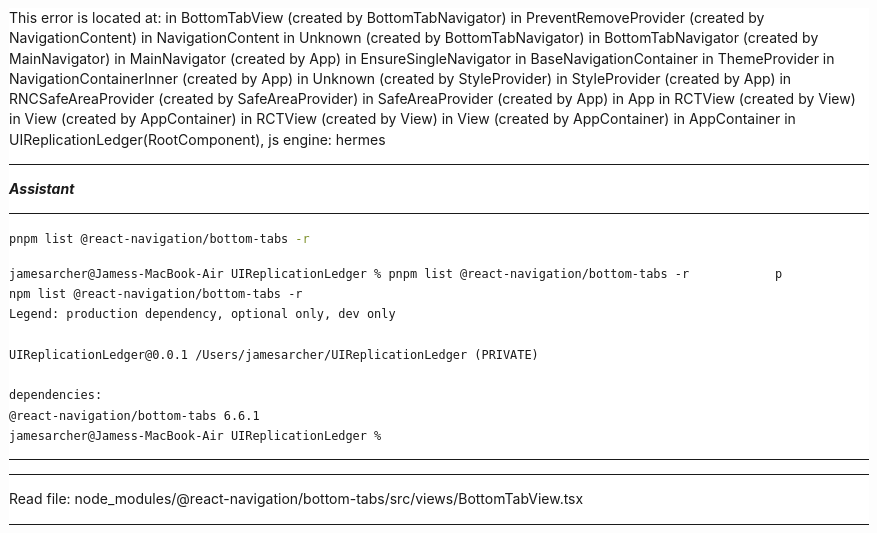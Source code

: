 This error is located at:
    in BottomTabView (created by BottomTabNavigator)
    in PreventRemoveProvider (created by NavigationContent)
    in NavigationContent
    in Unknown (created by BottomTabNavigator)
    in BottomTabNavigator (created by MainNavigator)
    in MainNavigator (created by App)
    in EnsureSingleNavigator
    in BaseNavigationContainer
    in ThemeProvider
    in NavigationContainerInner (created by App)
    in Unknown (created by StyleProvider)
    in StyleProvider (created by App)
    in RNCSafeAreaProvider (created by SafeAreaProvider)
    in SafeAreaProvider (created by App)
    in App
    in RCTView (created by View)
    in View (created by AppContainer)
    in RCTView (created by View)
    in View (created by AppContainer)
    in AppContainer
    in UIReplicationLedger(RootComponent), js engine: hermes 

---

_**Assistant**_



---

```bash
pnpm list @react-navigation/bottom-tabs -r
```

```
jamesarcher@Jamess-MacBook-Air UIReplicationLedger % pnpm list @react-navigation/bottom-tabs -r            p
npm list @react-navigation/bottom-tabs -r
Legend: production dependency, optional only, dev only

UIReplicationLedger@0.0.1 /Users/jamesarcher/UIReplicationLedger (PRIVATE)

dependencies:
@react-navigation/bottom-tabs 6.6.1
jamesarcher@Jamess-MacBook-Air UIReplicationLedger %
```

---



---

Read file: node_modules/@react-navigation/bottom-tabs/src/views/BottomTabView.tsx

---
